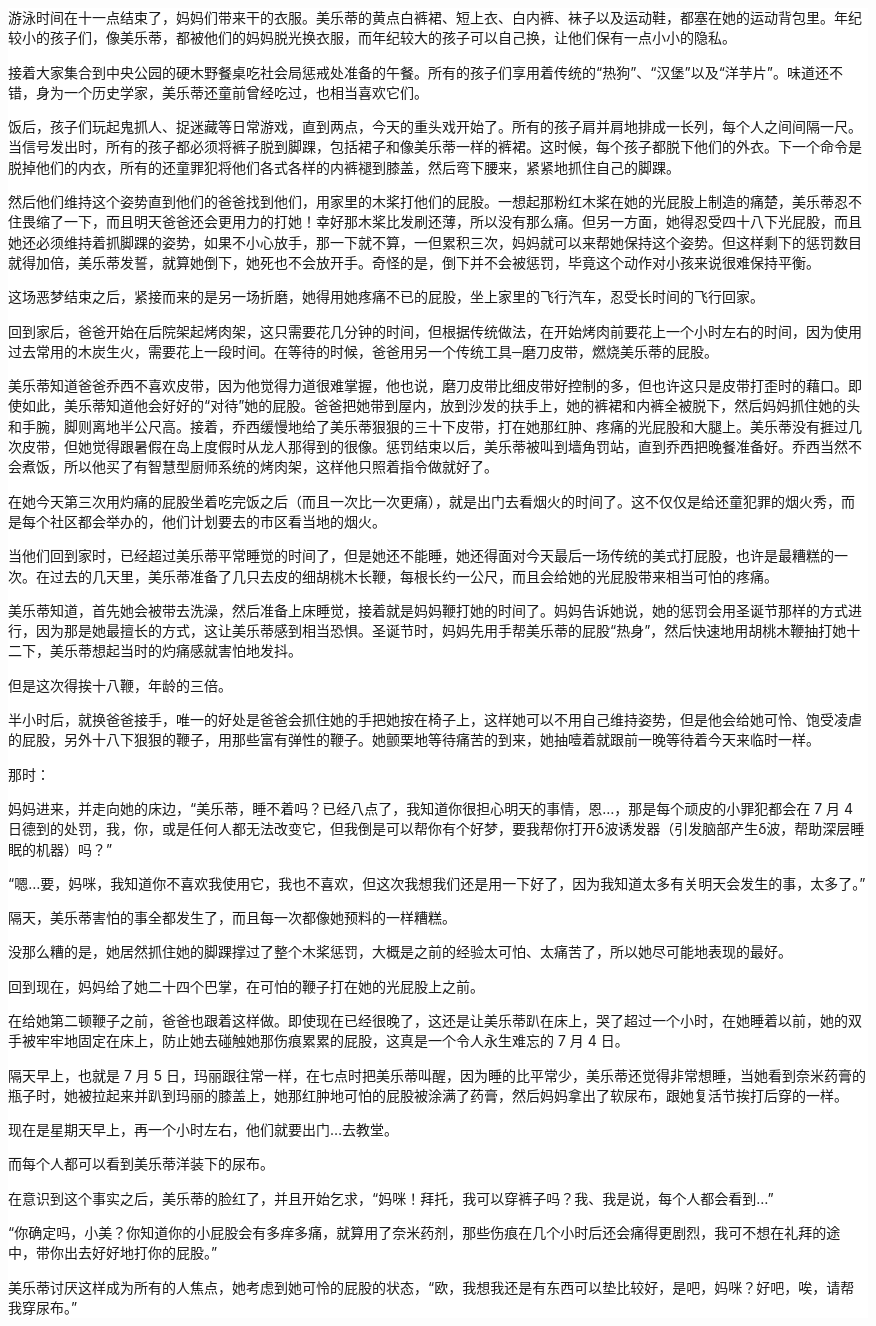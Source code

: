 游泳时间在十一点结束了，妈妈们带来干的衣服。美乐蒂的黄点白裤裙、短上衣、白内裤、袜子以及运动鞋，都塞在她的运动背包里。年纪较小的孩子们，像美乐蒂，都被他们的妈妈脱光换衣服，而年纪较大的孩子可以自己换，让他们保有一点小小的隐私。

接着大家集合到中央公园的硬木野餐桌吃社会局惩戒处准备的午餐。所有的孩子们享用着传统的“热狗”、“汉堡”以及“洋芋片”。味道还不错，身为一个历史学家，美乐蒂还童前曾经吃过，也相当喜欢它们。

饭后，孩子们玩起鬼抓人、捉迷藏等日常游戏，直到两点，今天的重头戏开始了。所有的孩子肩并肩地排成一长列，每个人之间间隔一尺。当信号发出时，所有的孩子都必须将裤子脱到脚踝，包括裙子和像美乐蒂一样的裤裙。这时候，每个孩子都脱下他们的外衣。下一个命令是脱掉他们的内衣，所有的还童罪犯将他们各式各样的内裤褪到膝盖，然后弯下腰来，紧紧地抓住自己的脚踝。

然后他们维持这个姿势直到他们的爸爸找到他们，用家里的木桨打他们的屁股。一想起那粉红木桨在她的光屁股上制造的痛楚，美乐蒂忍不住畏缩了一下，而且明天爸爸还会更用力的打她！幸好那木桨比发刷还薄，所以没有那么痛。但另一方面，她得忍受四十八下光屁股，而且她还必须维持着抓脚踝的姿势，如果不小心放手，那一下就不算，一但累积三次，妈妈就可以来帮她保持这个姿势。但这样剩下的惩罚数目就得加倍，美乐蒂发誓，就算她倒下，她死也不会放开手。奇怪的是，倒下并不会被惩罚，毕竟这个动作对小孩来说很难保持平衡。

这场恶梦结束之后，紧接而来的是另一场折磨，她得用她疼痛不已的屁股，坐上家里的飞行汽车，忍受长时间的飞行回家。

回到家后，爸爸开始在后院架起烤肉架，这只需要花几分钟的时间，但根据传统做法，在开始烤肉前要花上一个小时左右的时间，因为使用过去常用的木炭生火，需要花上一段时间。在等待的时候，爸爸用另一个传统工具─磨刀皮带，燃烧美乐蒂的屁股。

美乐蒂知道爸爸乔西不喜欢皮带，因为他觉得力道很难掌握，他也说，磨刀皮带比细皮带好控制的多，但也许这只是皮带打歪时的藉口。即使如此，美乐蒂知道他会好好的“对待”她的屁股。爸爸把她带到屋内，放到沙发的扶手上，她的裤裙和内裤全被脱下，然后妈妈抓住她的头和手腕，脚则离地半公尺高。接着，乔西缓慢地给了美乐蒂狠狠的三十下皮带，打在她那红肿、疼痛的光屁股和大腿上。美乐蒂没有捱过几次皮带，但她觉得跟暑假在岛上度假时从龙人那得到的很像。惩罚结束以后，美乐蒂被叫到墙角罚站，直到乔西把晚餐准备好。乔西当然不会煮饭，所以他买了有智慧型厨师系统的烤肉架，这样他只照着指令做就好了。

在她今天第三次用灼痛的屁股坐着吃完饭之后（而且一次比一次更痛），就是出门去看烟火的时间了。这不仅仅是给还童犯罪的烟火秀，而是每个社区都会举办的，他们计划要去的市区看当地的烟火。

当他们回到家时，已经超过美乐蒂平常睡觉的时间了，但是她还不能睡，她还得面对今天最后一场传统的美式打屁股，也许是最糟糕的一次。在过去的几天里，美乐蒂准备了几只去皮的细胡桃木长鞭，每根长约一公尺，而且会给她的光屁股带来相当可怕的疼痛。

美乐蒂知道，首先她会被带去洗澡，然后准备上床睡觉，接着就是妈妈鞭打她的时间了。妈妈告诉她说，她的惩罚会用圣诞节那样的方式进行，因为那是她最擅长的方式，这让美乐蒂感到相当恐惧。圣诞节时，妈妈先用手帮美乐蒂的屁股“热身”，然后快速地用胡桃木鞭抽打她十二下，美乐蒂想起当时的灼痛感就害怕地发抖。

但是这次得挨十八鞭，年龄的三倍。

半小时后，就换爸爸接手，唯一的好处是爸爸会抓住她的手把她按在椅子上，这样她可以不用自己维持姿势，但是他会给她可怜、饱受凌虐的屁股，另外十八下狠狠的鞭子，用那些富有弹性的鞭子。她颤栗地等待痛苦的到来，她抽噎着就跟前一晚等待着今天来临时一样。

那时：

妈妈进来，并走向她的床边，“美乐蒂，睡不着吗？已经八点了，我知道你很担心明天的事情，恩…，那是每个顽皮的小罪犯都会在 7 月 4 日德到的处罚，我，你，或是任何人都无法改变它，但我倒是可以帮你有个好梦，要我帮你打开δ波诱发器（引发脑部产生δ波，帮助深层睡眠的机器）吗？”

“嗯…要，妈咪，我知道你不喜欢我使用它，我也不喜欢，但这次我想我们还是用一下好了，因为我知道太多有关明天会发生的事，太多了。”

隔天，美乐蒂害怕的事全都发生了，而且每一次都像她预料的一样糟糕。

没那么糟的是，她居然抓住她的脚踝撑过了整个木桨惩罚，大概是之前的经验太可怕、太痛苦了，所以她尽可能地表现的最好。

回到现在，妈妈给了她二十四个巴掌，在可怕的鞭子打在她的光屁股上之前。

在给她第二顿鞭子之前，爸爸也跟着这样做。即使现在已经很晚了，这还是让美乐蒂趴在床上，哭了超过一个小时，在她睡着以前，她的双手被牢牢地固定在床上，防止她去碰触她那伤痕累累的屁股，这真是一个令人永生难忘的 7 月 4 日。

隔天早上，也就是 7 月 5 日，玛丽跟往常一样，在七点时把美乐蒂叫醒，因为睡的比平常少，美乐蒂还觉得非常想睡，当她看到奈米药膏的瓶子时，她被拉起来并趴到玛丽的膝盖上，她那红肿地可怕的屁股被涂满了药膏，然后妈妈拿出了软尿布，跟她复活节挨打后穿的一样。

现在是星期天早上，再一个小时左右，他们就要出门…去教堂。

而每个人都可以看到美乐蒂洋装下的尿布。

在意识到这个事实之后，美乐蒂的脸红了，并且开始乞求，“妈咪！拜托，我可以穿裤子吗？我、我是说，每个人都会看到…”

“你确定吗，小美？你知道你的小屁股会有多痒多痛，就算用了奈米药剂，那些伤痕在几个小时后还会痛得更剧烈，我可不想在礼拜的途中，带你出去好好地打你的屁股。”

美乐蒂讨厌这样成为所有的人焦点，她考虑到她可怜的屁股的状态，“欧，我想我还是有东西可以垫比较好，是吧，妈咪？好吧，唉，请帮我穿尿布。”
